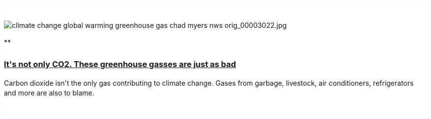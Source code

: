 </div>

</div>

<div class="cd__wrapper" data-analytics="This CNN meteorologist used to be a climate crisis skeptic. Here&#39;s what changed his mind ..._carousel-large-strip_video_video">

<div class="media">

[![climate change global warming greenhouse gas chad myers nws
orig\_00003022.jpg](data:image/gif;base64,R0lGODlhEAAJAJEAAAAAAP///////wAAACH5BAEAAAIALAAAAAAQAAkAAAIKlI+py+0Po5yUFQA7)](/videos/weather/2019/09/03/climate-change-global-warming-greenhouse-gas-chad-myers-nws-orig.cnn)

<div class="img__preloader">

</div>

![climate change global warming greenhouse gas chad myers nws
orig\_00003022.jpg](//cdn.cnn.com/cnnnext/dam/assets/190903185049-climate-change-global-warming-greenhouse-gas-chad-myers-nws-orig-00003022-large-tease.jpg)

**

</div>

<div class="cd__content">

### [<span class="cd__headline-text">It's not only CO2. These greenhouse gasses are just as bad</span><span class="cd__headline-icon cnn-icon"></span>](/videos/weather/2019/09/03/climate-change-global-warming-greenhouse-gas-chad-myers-nws-orig.cnn)

<div class="cd__description">

Carbon dioxide isn't the only gas contributing to climate change. Gases
from garbage, livestock, air conditioners, refrigerators and more are
also to blame.

</div>

</div>

</div>

<div class="cd__wrapper" data-analytics="This CNN meteorologist used to be a climate crisis skeptic. Here&#39;s what changed his mind ..._carousel-large-strip_video_video">

<div class="media">

[![climate change global warming cyclical chad myers nws
orig\_00002610.jpg](data:image/gif;base64,R0lGODlhEAAJAJEAAAAAAP///////wAAACH5BAEAAAIALAAAAAAQAAkAAAIKlI+py+0Po5yUFQA7)](/videos/weather/2019/09/03/climate-change-global-warming-cyclical-chad-myers-nws-orig.cnn)

<div class="img__preloader">

</div>
